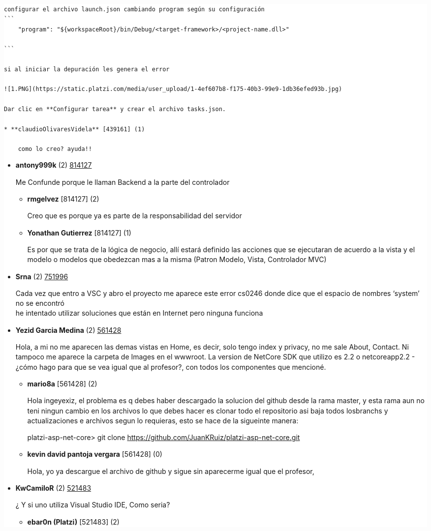 	configurar el archivo launch.json cambiando program según su configuración
	``` 
	    "program": "${workspaceRoot}/bin/Debug/<target-framework>/<project-name.dll>"
	    
	```
	
	si al iniciar la depuración les genera el error
	
	![1.PNG](https://static.platzi.com/media/user_upload/1-4ef607b8-f175-40b3-99e9-1db36efed93b.jpg)
	
	Dar clic en **Configurar tarea** y crear el archivo tasks.json.

	* **claudioOlivaresVidela** [439161] (1)

		como lo creo? ayuda!!

* **antony999k** (2) [814127](https://platzi.com/comentario/814127/) 

	Me Confunde porque le llaman Backend a la parte del controlador

	* **rmgelvez** [814127] (2)

		Creo que es porque ya es parte de la responsabilidad del servidor

	* **Yonathan Gutierrez** [814127] (1)

		Es por que se trata de la lógica de negocio, allí estará definido las acciones que se ejecutaran de acuerdo a la vista y el modelo o modelos que obedezcan mas a la misma (Patron Modelo, Vista, Controlador MVC)

* **Srna** (2) [751996](https://platzi.com/comentario/751996/) 

	Cada vez que entro a VSC y abro el proyecto me aparece este error cs0246 donde dice que el espacio de nombres ‘system’ no se encontró  
	he intentado utilizar soluciones que están en Internet pero ninguna funciona

* **Yezid Garcia Medina** (2) [561428](https://platzi.com/comentario/561428/) 

	Hola, a mi no me aparecen las demas vistas en Home, es decir, solo tengo index y privacy, no me sale About, Contact. Ni tampoco me aparece la carpeta de Images en el wwwroot. La version de NetCore SDK que utilizo es 2.2 o netcoreapp2.2 - ¿cómo hago para que se vea igual que al profesor?, con todos los componentes que mencioné.

	* **mario8a** [561428] (2)

		Hola ingeyexiz, el problema es q debes haber descargado la solucion del github desde la rama master, y esta rama aun no teni ningun cambio en los archivos lo que debes hacer es clonar todo el repositorio asi baja todos losbranchs y actualizaciones e archivos segun lo requieras, esto se hace de la sigueinte manera:
		
		platzi-asp-net-core> git clone <https://github.com/JuanKRuiz/platzi-asp-net-core.git>

	* **kevin david pantoja vergara** [561428] (0)

		Hola, yo ya descargue el archivo de github y sigue sin aparecerme igual que el profesor,

* **KwCamiloR** (2) [521483](https://platzi.com/comentario/521483/) 

	¿ Y si uno utiliza Visual Studio IDE, Como seria?

	* **ebar0n (Platzi)** [521483] (2)
